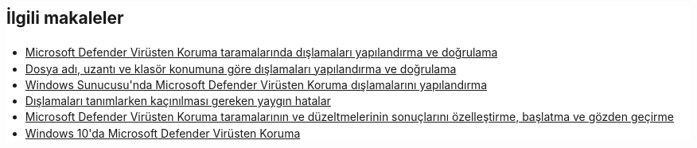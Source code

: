 ## <a name="related-articles"></a>İlgili makaleler

- [Microsoft Defender Virüsten Koruma taramalarında dışlamaları yapılandırma ve doğrulama](configure-exclusions-microsoft-defender-antivirus.md)
- [Dosya adı, uzantı ve klasör konumuna göre dışlamaları yapılandırma ve doğrulama](configure-extension-file-exclusions-microsoft-defender-antivirus.md)
- [Windows Sunucusu'nda Microsoft Defender Virüsten Koruma dışlamalarını yapılandırma](configure-server-exclusions-microsoft-defender-antivirus.md)
- [Dışlamaları tanımlarken kaçınılması gereken yaygın hatalar](common-exclusion-mistakes-microsoft-defender-antivirus.md)
- [Microsoft Defender Virüsten Koruma taramalarının ve düzeltmelerinin sonuçlarını özelleştirme, başlatma ve gözden geçirme](customize-run-review-remediate-scans-microsoft-defender-antivirus.md)
- [Windows 10'da Microsoft Defender Virüsten Koruma](microsoft-defender-antivirus-in-windows-10.md)
